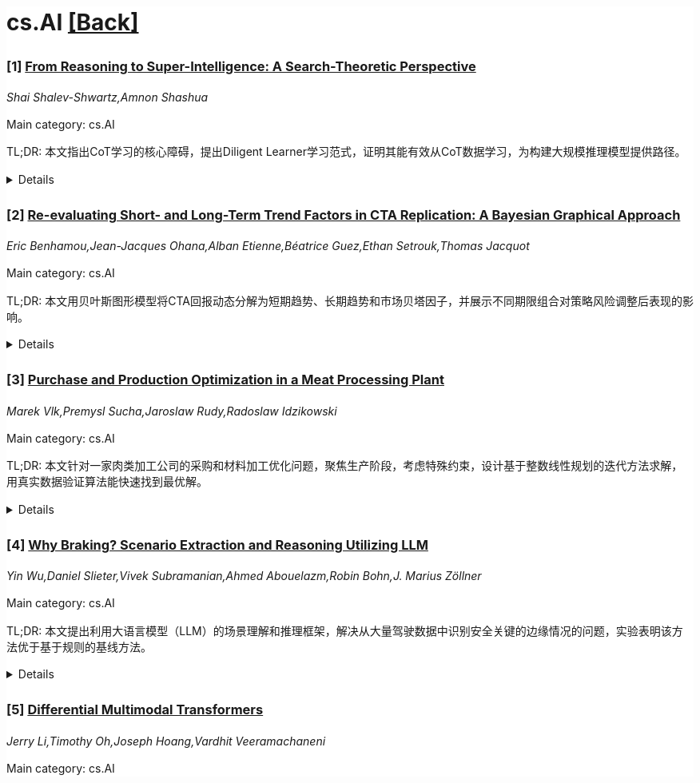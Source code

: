 
<div id='cs.AI'></div>

# cs.AI [[Back]](#toc)

### [1] [From Reasoning to Super-Intelligence: A Search-Theoretic Perspective](https://arxiv.org/abs/2507.15865)
*Shai Shalev-Shwartz,Amnon Shashua*

Main category: cs.AI

TL;DR: 本文指出CoT学习的核心障碍，提出Diligent Learner学习范式，证明其能有效从CoT数据学习，为构建大规模推理模型提供路径。


<details><summary>Details</summary></details>


### [2] [Re-evaluating Short- and Long-Term Trend Factors in CTA Replication: A Bayesian Graphical Approach](https://arxiv.org/abs/2507.15876)
*Eric Benhamou,Jean-Jacques Ohana,Alban Etienne,Béatrice Guez,Ethan Setrouk,Thomas Jacquot*

Main category: cs.AI

TL;DR: 本文用贝叶斯图形模型将CTA回报动态分解为短期趋势、长期趋势和市场贝塔因子，并展示不同期限组合对策略风险调整后表现的影响。


<details><summary>Details</summary></details>


### [3] [Purchase and Production Optimization in a Meat Processing Plant](https://arxiv.org/abs/2507.15866)
*Marek Vlk,Premysl Sucha,Jaroslaw Rudy,Radoslaw Idzikowski*

Main category: cs.AI

TL;DR: 本文针对一家肉类加工公司的采购和材料加工优化问题，聚焦生产阶段，考虑特殊约束，设计基于整数线性规划的迭代方法求解，用真实数据验证算法能快速找到最优解。


<details><summary>Details</summary></details>


### [4] [Why Braking? Scenario Extraction and Reasoning Utilizing LLM](https://arxiv.org/abs/2507.15874)
*Yin Wu,Daniel Slieter,Vivek Subramanian,Ahmed Abouelazm,Robin Bohn,J. Marius Zöllner*

Main category: cs.AI

TL;DR: 本文提出利用大语言模型（LLM）的场景理解和推理框架，解决从大量驾驶数据中识别安全关键的边缘情况的问题，实验表明该方法优于基于规则的基线方法。


<details><summary>Details</summary></details>


### [5] [Differential Multimodal Transformers](https://arxiv.org/abs/2507.15875)
*Jerry Li,Timothy Oh,Joseph Hoang,Vardhit Veeramachaneni*

Main category: cs.AI

